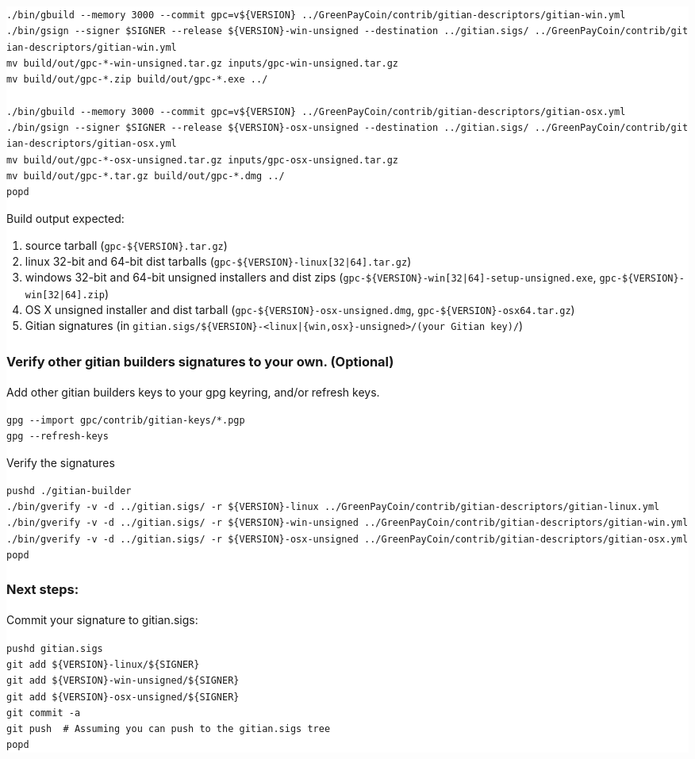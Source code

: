     ./bin/gbuild --memory 3000 --commit gpc=v${VERSION} ../GreenPayCoin/contrib/gitian-descriptors/gitian-win.yml
    ./bin/gsign --signer $SIGNER --release ${VERSION}-win-unsigned --destination ../gitian.sigs/ ../GreenPayCoin/contrib/gitian-descriptors/gitian-win.yml
    mv build/out/gpc-*-win-unsigned.tar.gz inputs/gpc-win-unsigned.tar.gz
    mv build/out/gpc-*.zip build/out/gpc-*.exe ../

    ./bin/gbuild --memory 3000 --commit gpc=v${VERSION} ../GreenPayCoin/contrib/gitian-descriptors/gitian-osx.yml
    ./bin/gsign --signer $SIGNER --release ${VERSION}-osx-unsigned --destination ../gitian.sigs/ ../GreenPayCoin/contrib/gitian-descriptors/gitian-osx.yml
    mv build/out/gpc-*-osx-unsigned.tar.gz inputs/gpc-osx-unsigned.tar.gz
    mv build/out/gpc-*.tar.gz build/out/gpc-*.dmg ../
    popd

Build output expected:

  1. source tarball (`gpc-${VERSION}.tar.gz`)
  2. linux 32-bit and 64-bit dist tarballs (`gpc-${VERSION}-linux[32|64].tar.gz`)
  3. windows 32-bit and 64-bit unsigned installers and dist zips (`gpc-${VERSION}-win[32|64]-setup-unsigned.exe`, `gpc-${VERSION}-win[32|64].zip`)
  4. OS X unsigned installer and dist tarball (`gpc-${VERSION}-osx-unsigned.dmg`, `gpc-${VERSION}-osx64.tar.gz`)
  5. Gitian signatures (in `gitian.sigs/${VERSION}-<linux|{win,osx}-unsigned>/(your Gitian key)/`)

### Verify other gitian builders signatures to your own. (Optional)

Add other gitian builders keys to your gpg keyring, and/or refresh keys.

    gpg --import gpc/contrib/gitian-keys/*.pgp
    gpg --refresh-keys

Verify the signatures

    pushd ./gitian-builder
    ./bin/gverify -v -d ../gitian.sigs/ -r ${VERSION}-linux ../GreenPayCoin/contrib/gitian-descriptors/gitian-linux.yml
    ./bin/gverify -v -d ../gitian.sigs/ -r ${VERSION}-win-unsigned ../GreenPayCoin/contrib/gitian-descriptors/gitian-win.yml
    ./bin/gverify -v -d ../gitian.sigs/ -r ${VERSION}-osx-unsigned ../GreenPayCoin/contrib/gitian-descriptors/gitian-osx.yml
    popd

### Next steps:

Commit your signature to gitian.sigs:

    pushd gitian.sigs
    git add ${VERSION}-linux/${SIGNER}
    git add ${VERSION}-win-unsigned/${SIGNER}
    git add ${VERSION}-osx-unsigned/${SIGNER}
    git commit -a
    git push  # Assuming you can push to the gitian.sigs tree
    popd
